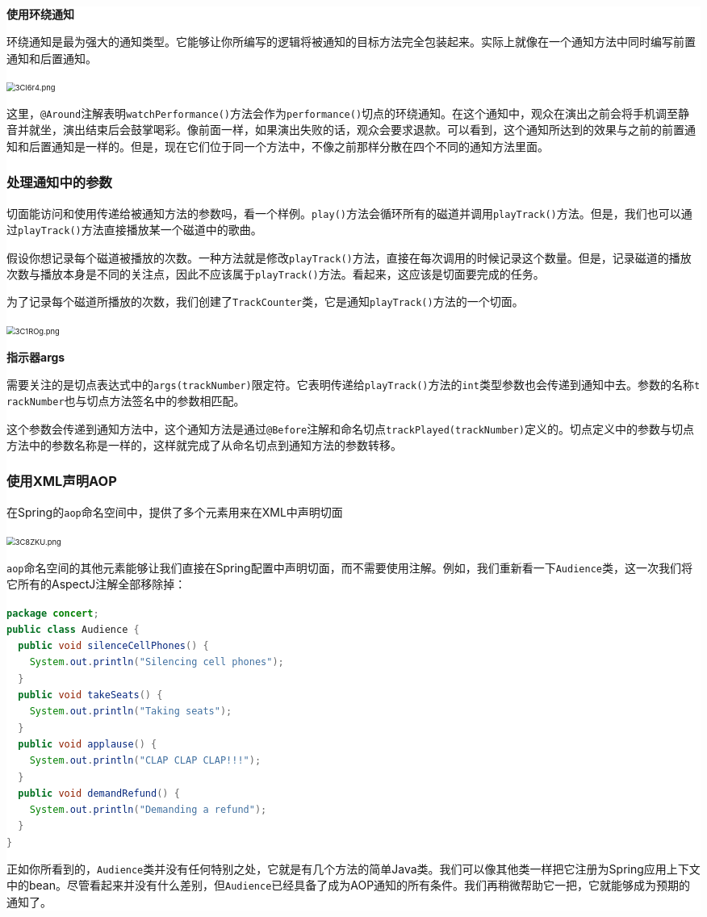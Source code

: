 **使用环绕通知**

环绕通知是最为强大的通知类型。它能够让你所编写的逻辑将被通知的目标方法完全包装起来。实际上就像在一个通知方法中同时编写前置通知和后置通知。

<img src="https://s2.ax1x.com/2020/02/17/3Cl6r4.png" alt="3Cl6r4.png" style="zoom:67%;" />

这里，`@Around`注解表明`watchPerformance()`方法会作为`performance()`切点的环绕通知。在这个通知中，观众在演出之前会将手机调至静音并就坐，演出结束后会鼓掌喝彩。像前面一样，如果演出失败的话，观众会要求退款。可以看到，这个通知所达到的效果与之前的前置通知和后置通知是一样的。但是，现在它们位于同一个方法中，不像之前那样分散在四个不同的通知方法里面。

### 处理通知中的参数

切面能访问和使用传递给被通知方法的参数吗，看一个样例。`play()`方法会循环所有的磁道并调用`playTrack()`方法。但是，我们也可以通过`playTrack()`方法直接播放某一个磁道中的歌曲。

假设你想记录每个磁道被播放的次数。一种方法就是修改`playTrack()`方法，直接在每次调用的时候记录这个数量。但是，记录磁道的播放次数与播放本身是不同的关注点，因此不应该属于`playTrack()`方法。看起来，这应该是切面要完成的任务。

为了记录每个磁道所播放的次数，我们创建了`TrackCounter`类，它是通知`playTrack()`方法的一个切面。

<img src="https://s2.ax1x.com/2020/02/17/3C1ROg.png" alt="3C1ROg.png" style="zoom:67%;" />

**指示器args**

需要关注的是切点表达式中的`args(trackNumber)`限定符。它表明传递给`playTrack()`方法的`int`类型参数也会传递到通知中去。参数的名称`trackNumber`也与切点方法签名中的参数相匹配。

这个参数会传递到通知方法中，这个通知方法是通过`@Before`注解和命名切点`trackPlayed(trackNumber)`定义的。切点定义中的参数与切点方法中的参数名称是一样的，这样就完成了从命名切点到通知方法的参数转移。

### 使用XML声明AOP

在Spring的`aop`命名空间中，提供了多个元素用来在XML中声明切面

<img src="https://s2.ax1x.com/2020/02/17/3C8ZKU.png" alt="3C8ZKU.png" style="zoom:67%;" />

`aop`命名空间的其他元素能够让我们直接在Spring配置中声明切面，而不需要使用注解。例如，我们重新看一下`Audience`类，这一次我们将它所有的AspectJ注解全部移除掉：

```java
package concert;
public class Audience {
  public void silenceCellPhones() {
    System.out.println("Silencing cell phones");
  }
  public void takeSeats() {
    System.out.println("Taking seats");
  }
  public void applause() {
    System.out.println("CLAP CLAP CLAP!!!");
  }
  public void demandRefund() {
    System.out.println("Demanding a refund");
  }
}
```

正如你所看到的，`Audience`类并没有任何特别之处，它就是有几个方法的简单Java类。我们可以像其他类一样把它注册为Spring应用上下文中的bean。尽管看起来并没有什么差别，但`Audience`已经具备了成为AOP通知的所有条件。我们再稍微帮助它一把，它就能够成为预期的通知了。
